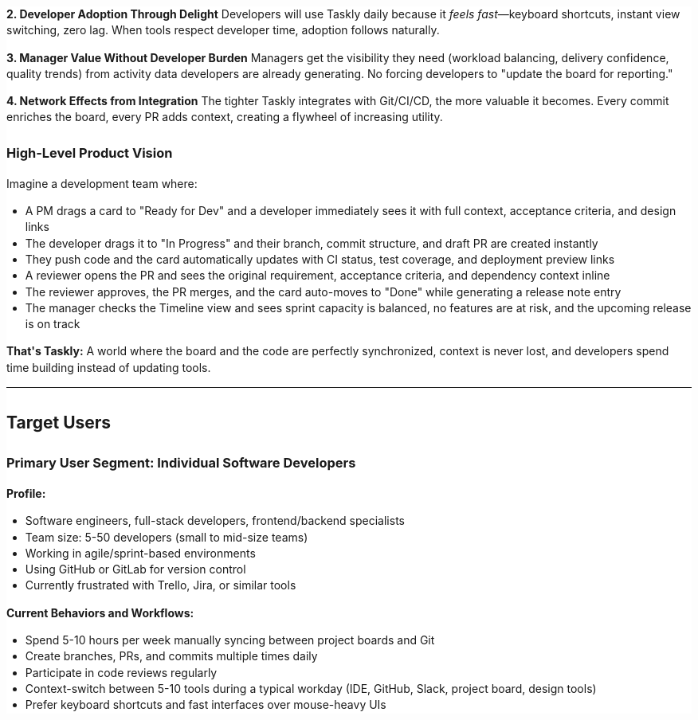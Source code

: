 **2. Developer Adoption Through Delight**
Developers will use Taskly daily because it *feels fast*—keyboard shortcuts, instant view switching, zero lag. When tools respect developer time, adoption follows naturally.

**3. Manager Value Without Developer Burden**
Managers get the visibility they need (workload balancing, delivery confidence, quality trends) from activity data developers are already generating. No forcing developers to "update the board for reporting."

**4. Network Effects from Integration**
The tighter Taskly integrates with Git/CI/CD, the more valuable it becomes. Every commit enriches the board, every PR adds context, creating a flywheel of increasing utility.

### High-Level Product Vision

Imagine a development team where:
- A PM drags a card to "Ready for Dev" and a developer immediately sees it with full context, acceptance criteria, and design links
- The developer drags it to "In Progress" and their branch, commit structure, and draft PR are created instantly
- They push code and the card automatically updates with CI status, test coverage, and deployment preview links
- A reviewer opens the PR and sees the original requirement, acceptance criteria, and dependency context inline
- The reviewer approves, the PR merges, and the card auto-moves to "Done" while generating a release note entry
- The manager checks the Timeline view and sees sprint capacity is balanced, no features are at risk, and the upcoming release is on track

**That's Taskly:** A world where the board and the code are perfectly synchronized, context is never lost, and developers spend time building instead of updating tools.

---

## Target Users

### Primary User Segment: Individual Software Developers

**Profile:**
- Software engineers, full-stack developers, frontend/backend specialists
- Team size: 5-50 developers (small to mid-size teams)
- Working in agile/sprint-based environments
- Using GitHub or GitLab for version control
- Currently frustrated with Trello, Jira, or similar tools

**Current Behaviors and Workflows:**
- Spend 5-10 hours per week manually syncing between project boards and Git
- Create branches, PRs, and commits multiple times daily
- Participate in code reviews regularly
- Context-switch between 5-10 tools during a typical workday (IDE, GitHub, Slack, project board, design tools)
- Prefer keyboard shortcuts and fast interfaces over mouse-heavy UIs
